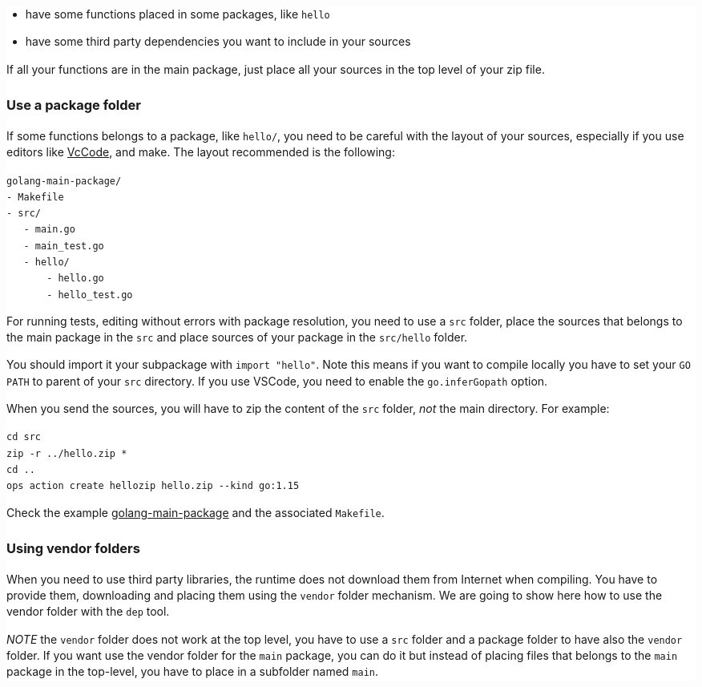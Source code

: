 - have some functions placed in some packages, like `hello`

- have some third party dependencies you want to include in your
    sources

If all your functions are in the main package, just place all your
sources in the top level of your zip file.

### Use a package folder

If some functions belongs to a package, like `hello/`, you need to be
careful with the layout of your sources, especially if you use editors
like [VcCode](#vscode), and make. The layout recommended is the
following:

    golang-main-package/
    - Makefile
    - src/
       - main.go
       - main_test.go
       - hello/
           - hello.go
           - hello_test.go

For running tests, editing without errors with package resolution, you
need to use a `src` folder, place the sources that belongs to the main
package in the `src` and place sources of your package in the
`src/hello` folder.

You should import it your subpackage with `import "hello"`. Note this
means if you want to compile locally you have to set your `GOPATH` to
parent of your `src` directory. If you use VSCode, you need to enable
the `go.inferGopath` option.

When you send the sources, you will have to zip the content of the `src`
folder, *not* the main directory. For example:

    cd src
    zip -r ../hello.zip *
    cd ..
    ops action create hellozip hello.zip --kind go:1.15

Check the example
[golang-main-package](https://github.com/apache/openwhisk-runtime-go/tree/master/examples/golang-main-package)
and the associated `Makefile`.

### Using vendor folders

When you need to use third party libraries, the runtime does not
download them from Internet when compiling. You have to provide them,
downloading and placing them using the `vendor` folder mechanism. We are
going to show here how to use the vendor folder with the `dep` tool.

*NOTE* the `vendor` folder does not work at the top level, you have to
use a `src` folder and a package folder to have also the `vendor`
folder. If you want use the vendor folder for the `main` package, you
can do it but instead of placing files that belongs to the `main`
package in the top-level, you have to place in a subfolder named `main`.
